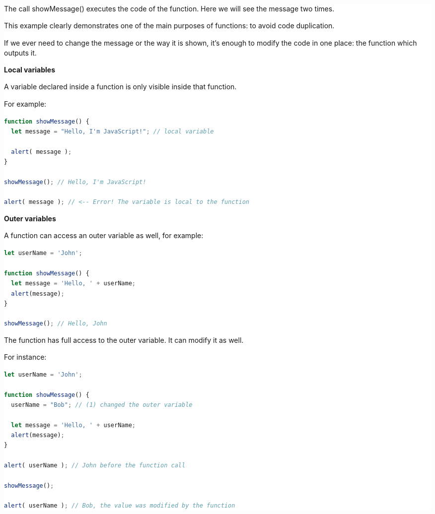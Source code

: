The call showMessage() executes the code of the function. Here we will see the message two times.

This example clearly demonstrates one of the main purposes of functions: to avoid code duplication.

If we ever need to change the message or the way it is shown, it’s enough to modify the code in one place: the function which outputs it.

**Local variables**

A variable declared inside a function is only visible inside that function.

For example:

```js
function showMessage() {
  let message = "Hello, I'm JavaScript!"; // local variable

  alert( message );
}

showMessage(); // Hello, I'm JavaScript!

alert( message ); // <-- Error! The variable is local to the function

```

**Outer variables**

A function can access an outer variable as well, for example:

```js
let userName = 'John';

function showMessage() {
  let message = 'Hello, ' + userName;
  alert(message);
}

showMessage(); // Hello, John
```

The function has full access to the outer variable. It can modify it as well.

For instance:

```js
let userName = 'John';

function showMessage() {
  userName = "Bob"; // (1) changed the outer variable

  let message = 'Hello, ' + userName;
  alert(message);
}

alert( userName ); // John before the function call

showMessage();

alert( userName ); // Bob, the value was modified by the function
```
